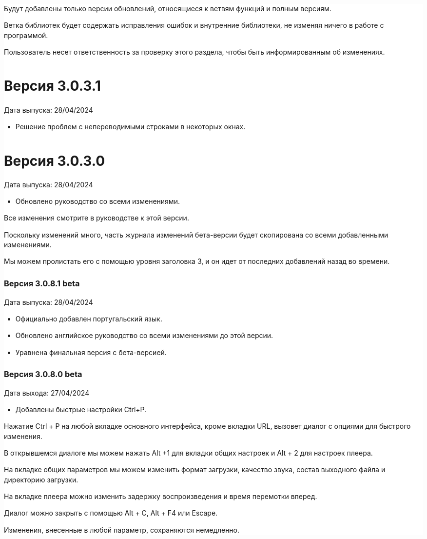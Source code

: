 Будут добавлены только версии обновлений, относящиеся к ветвям функций и полным версиям.

Ветка библиотек будет содержать исправления ошибок и внутренние библиотеки, не изменяя ничего в работе с программой.

Пользователь несет ответственность за проверку этого раздела, чтобы быть информированным об изменениях.

# Версия 3.0.3.1

Дата выпуска: 28/04/2024

* Решение проблем с непереводимыми строками в некоторых окнах.

# Версия 3.0.3.0

Дата выпуска: 28/04/2024

* Обновлено руководство со всеми изменениями.

Все изменения смотрите в руководстве к этой версии.

Поскольку изменений много, часть журнала изменений бета-версии будет скопирована со всеми добавленными изменениями.

Мы можем пролистать его с помощью уровня заголовка 3, и он идет от последних добавлений назад во времени.

### Версия 3.0.8.1 beta

Дата выпуска: 28/04/2024

* Официально добавлен португальский язык.

* Обновлено английское руководство со всеми изменениями до этой версии.

* Уравнена финальная версия с бета-версией.

### Версия 3.0.8.0 beta

Дата выхода: 27/04/2024

* Добавлены быстрые настройки Ctrl+P.

Нажатие Ctrl + P на любой вкладке основного интерфейса, кроме вкладки URL, вызовет диалог с опциями для быстрого изменения.

В открывшемся диалоге мы можем нажать Alt +1 для вкладки общих настроек и Alt + 2 для настроек плеера.

На вкладке общих параметров мы можем изменить формат загрузки, качество звука, состав выходного файла и директорию загрузки.

На вкладке плеера можно изменить задержку воспроизведения и время перемотки вперед.

Диалог можно закрыть с помощью Alt + C, Alt + F4 или Escape.

Изменения, внесенные в любой параметр, сохраняются немедленно.
